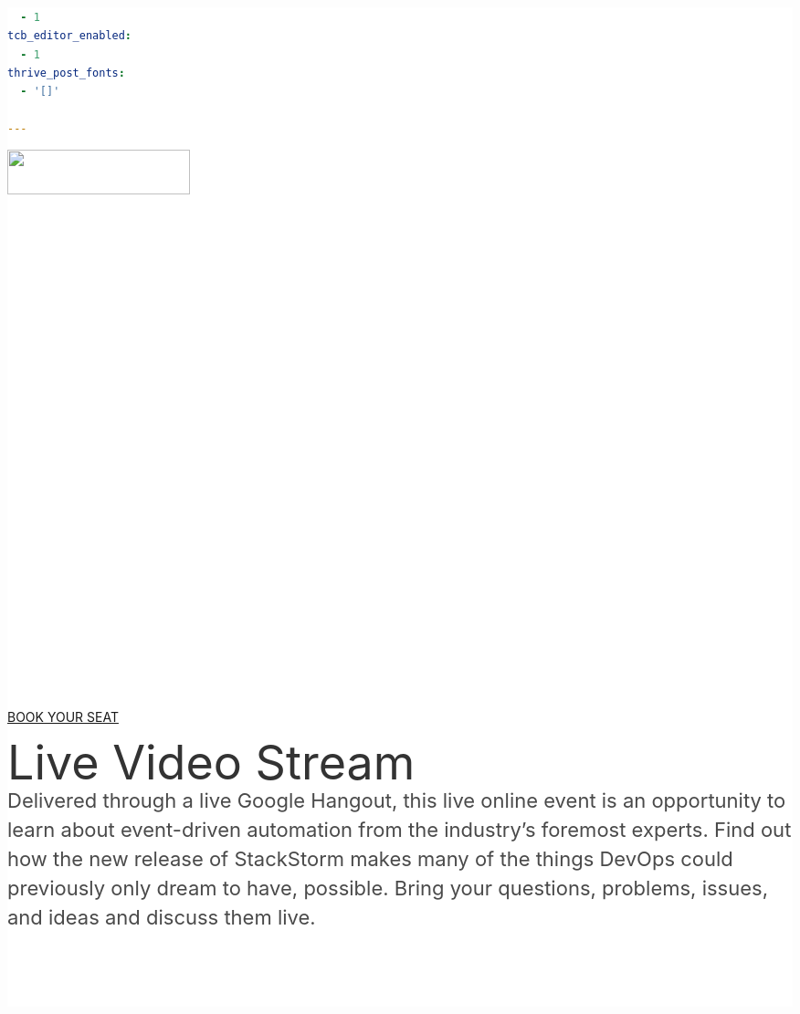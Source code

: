 ```yaml
  - 1
tcb_editor_enabled:
  - 1
thrive_post_fonts:
  - '[]'

---
```

<span><a href="/" target="_self" rel="nofollow"><img loading="lazy" src="http://stackstorm.com/wp/wp-content/uploads/2015/08/stackstorm.png" style="width: 200px;" height="49" width="200" /></a></span>

<h1 style="color: rgb(255, 255, 255); font-size: 54px; margin-top: 20px !important; margin-bottom: 20px;">
  <span style="font-weight: 600;">Automation Happy Hour</span>
</h1>

<h1 style="color: rgb(255, 255, 255); font-size: 70px; margin-top: 10px !important; margin-bottom: 0px !important; line-height: 60px;" data-unit="px">
  <span><span style="font-size: 60px;">How Netflix Uses ST2 for Auto Remediation of Cassandra and More&#8230;</span></span><span style="font-weight: 600;"></span>
</h1>

<h4 style="color: rgb(255, 255, 255); font-size: 22px; margin-top: 15px !important; margin-bottom: 0px;">
  <span style="font-size: 27px;">Join us as Patrick Hoolboom discusses project details with&nbsp;Sayli Karmarkar and&nbsp;Jean-Sebastien Jeannotte, Senior Software Engineers from Netflix and asks them in-depth questions</span>
</h4>

<p style="color: #fff; font-size: 48px;line-height: 52px;margin-top: 0;margin-bottom: 0;">
  <span>Tuesday, December 1 10:00</span>&nbsp;AM PST (California)
</p>

[<span><span></span></span><span>BOOK YOUR SEAT</span>]()

<p style="color: #333; font-size: 52px;line-height: 52px;margin-top: 0;margin-bottom: 0;">
  <span>Live Video Stream</span>
</p>

<p style="color: #4a4a4a; font-size: 22px;margin-top: 0;margin-bottom: 0;">
  Delivered through a live Google Hangout, this live online event is an opportunity to learn about event-driven automation from the industry&#8217;s foremost experts. Find out how the new release of StackStorm makes many of the things DevOps could previously only dream to have, possible. Bring your questions, problems, issues, and ideas and discuss them live.
</p>

<h3 style="color: rgb(255, 255, 255); font-size: 26px; margin-top: 20px !important; margin-bottom: 0px;">
  <span>Patrick Hoolboom</span>
</h3>

<p style="color: rgb(255, 255, 255); font-size: 16px; margin-top: 0px; margin-bottom: 0px !important;">
  StackStorm
</p>
